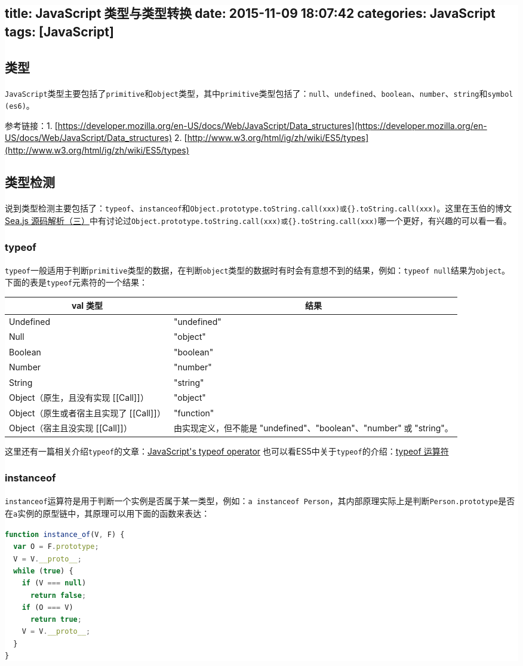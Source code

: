 title: JavaScript  类型与类型转换
date: 2015-11-09 18:07:42
categories: JavaScript
tags: [JavaScript]
---

## 类型

`JavaScript`类型主要包括了`primitive`和`object`类型，其中`primitive`类型包括了：`null`、`undefined`、`boolean`、`number`、`string`和`symbol(es6)`。

参考链接：1. [https://developer.mozilla.org/en-US/docs/Web/JavaScript/Data_structures](https://developer.mozilla.org/en-US/docs/Web/JavaScript/Data_structures)
2. [http://www.w3.org/html/ig/zh/wiki/ES5/types](http://www.w3.org/html/ig/zh/wiki/ES5/types)

## 类型检测

说到类型检测主要包括了：`typeof`、`instanceof`和`Object.prototype.toString.call(xxx)或{}.toString.call(xxx)`。这里在玉伯的博文[Sea.js 源码解析（三）](https://github.com/lifesinger/lifesinger.github.com/issues/175)中有讨论过`Object.prototype.toString.call(xxx)或{}.toString.call(xxx)`哪一个更好，有兴趣的可以看一看。

### typeof

`typeof`一般适用于判断`primitive`类型的数据，在判断`object`类型的数据时有时会有意想不到的结果，例如：`typeof null`结果为`object`。下面的表是`typeof`元素符的一个结果：

val 类型|结果
---|---
Undefined|"undefined"
Null|"object"
Boolean|"boolean"
Number|"number"
String|"string"
Object（原生，且没有实现 [[Call]]）|"object"
Object（原生或者宿主且实现了 [[Call]]）|"function"
Object（宿主且没实现 [[Call]]）|由实现定义，但不能是 "undefined"、"boolean"、"number" 或 "string"。

这里还有一篇相关介绍`typeof`的文章：[JavaScript's typeof operator](http://blog.alexanderdickson.com/javascript-typeof)
也可以看ES5中关于`typeof`的介绍：[typeof 运算符](http://www.w3.org/html/ig/zh/wiki/ES5/expressions#typeof_.E8.BF.90.E7.AE.97.E7.AC.A6)

### instanceof

`instanceof`运算符是用于判断一个实例是否属于某一类型，例如：`a instanceof Person`，其内部原理实际上是判断`Person.prototype`是否在`a`实例的原型链中，其原理可以用下面的函数来表达：

```js
function instance_of(V, F) {
  var O = F.prototype;
  V = V.__proto__;
  while (true) {
    if (V === null)
      return false;
    if (O === V)
      return true;
    V = V.__proto__;
  }
}
```
